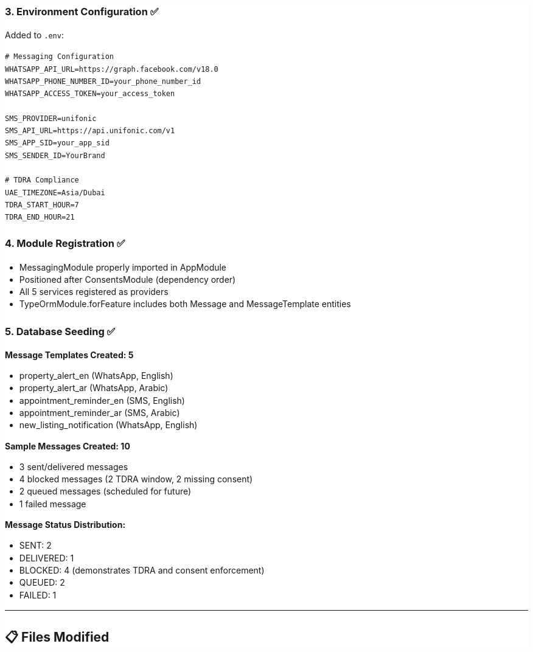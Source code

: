 ### 3. Environment Configuration ✅

Added to `.env`:
```env
# Messaging Configuration
WHATSAPP_API_URL=https://graph.facebook.com/v18.0
WHATSAPP_PHONE_NUMBER_ID=your_phone_number_id
WHATSAPP_ACCESS_TOKEN=your_access_token

SMS_PROVIDER=unifonic
SMS_API_URL=https://api.unifonic.com/v1
SMS_APP_SID=your_app_sid
SMS_SENDER_ID=YourBrand

# TDRA Compliance
UAE_TIMEZONE=Asia/Dubai
TDRA_START_HOUR=7
TDRA_END_HOUR=21
```

### 4. Module Registration ✅
- MessagingModule properly imported in AppModule
- Positioned after ConsentsModule (dependency order)
- All 5 services registered as providers
- TypeOrmModule.forFeature includes both Message and MessageTemplate entities

### 5. Database Seeding ✅

**Message Templates Created: 5**
- property_alert_en (WhatsApp, English)
- property_alert_ar (WhatsApp, Arabic)
- appointment_reminder_en (SMS, English)
- appointment_reminder_ar (SMS, Arabic)
- new_listing_notification (WhatsApp, English)

**Sample Messages Created: 10**
- 3 sent/delivered messages
- 4 blocked messages (2 TDRA window, 2 missing consent)
- 2 queued messages (scheduled for future)
- 1 failed message

**Message Status Distribution:**
- SENT: 2
- DELIVERED: 1
- BLOCKED: 4 (demonstrates TDRA and consent enforcement)
- QUEUED: 2
- FAILED: 1

---

## 📋 Files Modified
